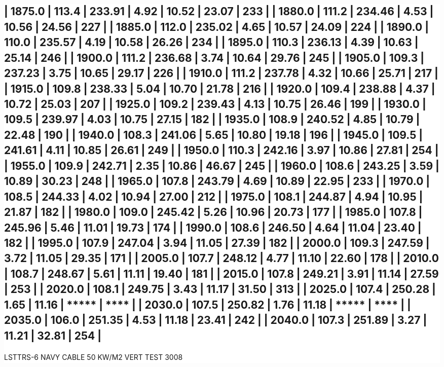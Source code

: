 | 1875.0 | 113.4 | 233.91 | 4.92 | 10.52 | 23.07 | 233 |
| 1880.0 | 111.2 | 234.46 | 4.53 | 10.56 | 24.56 | 227 |
| 1885.0 | 112.0 | 235.02 | 4.65 | 10.57 | 24.09 | 224 |
| 1890.0 | 110.0 | 235.57 | 4.19 | 10.58 | 26.26 | 234 |
| 1895.0 | 110.3 | 236.13 | 4.39 | 10.63 | 25.14 | 246 |
| 1900.0 | 111.2 | 236.68 | 3.74 | 10.64 | 29.76 | 245 |
| 1905.0 | 109.3 | 237.23 | 3.75 | 10.65 | 29.17 | 226 |
| 1910.0 | 111.2 | 237.78 | 4.32 | 10.66 | 25.71 | 217 |
| 1915.0 | 109.8 | 238.33 | 5.04 | 10.70 | 21.78 | 216 |
| 1920.0 | 109.4 | 238.88 | 4.37 | 10.72 | 25.03 | 207 |
| 1925.0 | 109.2 | 239.43 | 4.13 | 10.75 | 26.46 | 199 |
| 1930.0 | 109.5 | 239.97 | 4.03 | 10.75 | 27.15 | 182 |
| 1935.0 | 108.9 | 240.52 | 4.85 | 10.79 | 22.48 | 190 |
| 1940.0 | 108.3 | 241.06 | 5.65 | 10.80 | 19.18 | 196 |
| 1945.0 | 109.5 | 241.61 | 4.11 | 10.85 | 26.61 | 249 |
| 1950.0 | 110.3 | 242.16 | 3.97 | 10.86 | 27.81 | 254 |
| 1955.0 | 109.9 | 242.71 | 2.35 | 10.86 | 46.67 | 245 |
| 1960.0 | 108.6 | 243.25 | 3.59 | 10.89 | 30.23 | 248 |
| 1965.0 | 107.8 | 243.79 | 4.69 | 10.89 | 22.95 | 233 |
| 1970.0 | 108.5 | 244.33 | 4.02 | 10.94 | 27.00 | 212 |
| 1975.0 | 108.1 | 244.87 | 4.94 | 10.95 | 21.87 | 182 |
| 1980.0 | 109.0 | 245.42 | 5.26 | 10.96 | 20.73 | 177 |
| 1985.0 | 107.8 | 245.96 | 5.46 | 11.01 | 19.73 | 174 |
| 1990.0 | 108.6 | 246.50 | 4.64 | 11.04 | 23.40 | 182 |
| 1995.0 | 107.9 | 247.04 | 3.94 | 11.05 | 27.39 | 182 |
| 2000.0 | 109.3 | 247.59 | 3.72 | 11.05 | 29.35 | 171 |
| 2005.0 | 107.7 | 248.12 | 4.77 | 11.10 | 22.60 | 178 |
| 2010.0 | 108.7 | 248.67 | 5.61 | 11.11 | 19.40 | 181 |
| 2015.0 | 107.8 | 249.21 | 3.91 | 11.14 | 27.59 | 253 |
| 2020.0 | 108.1 | 249.75 | 3.43 | 11.17 | 31.50 | 313 |
| 2025.0 | 107.4 | 250.28 | 1.65 | 11.16 | ***** | **** |
| 2030.0 | 107.5 | 250.82 | 1.76 | 11.18 | ***** | **** |
| 2035.0 | 106.0 | 251.35 | 4.53 | 11.18 | 23.41 | 242 |
| 2040.0 | 107.3 | 251.89 | 3.27 | 11.21 | 32.81 | 254 |
---
LSTTRS-6    NAVY CABLE    50 KW/M2    VERT    TEST 3008

